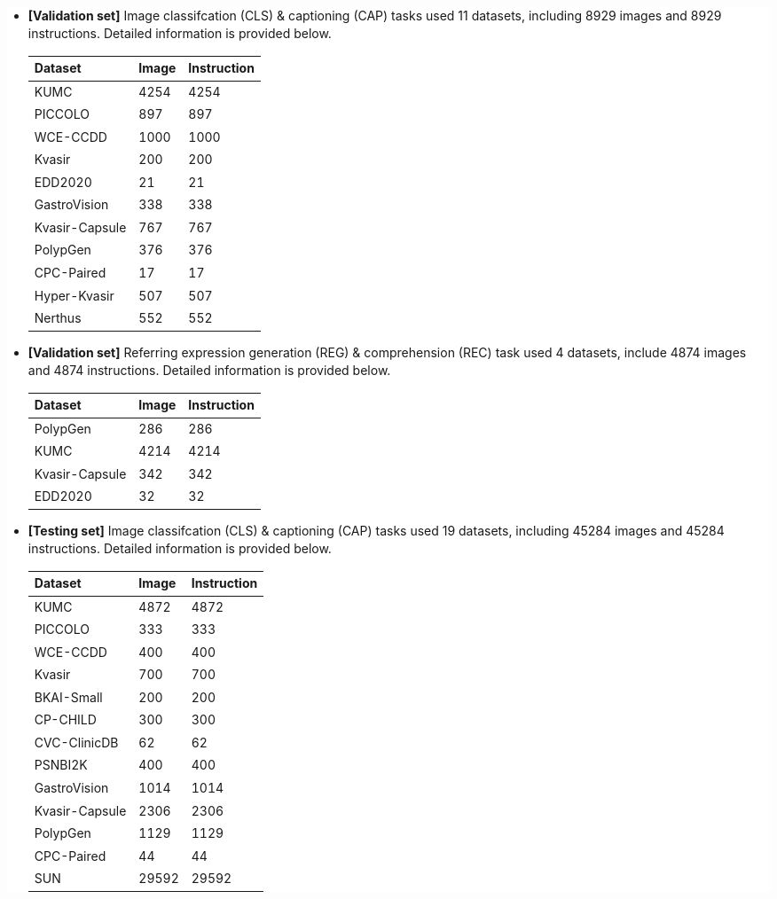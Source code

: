 - **[Validation set]** Image classifcation (CLS) & captioning (CAP) tasks used 11 datasets, including 8929 images and 8929 instructions. Detailed information is provided below.

    | Dataset           | Image  | Instruction | 
    |-------------------|--------|-------------|
    | KUMC              | 4254   | 4254        |
    | PICCOLO           | 897    | 897         |
    | WCE-CCDD          | 1000   | 1000        |
    | Kvasir            | 200    | 200         |
    | EDD2020           | 21     | 21          |
    | GastroVision      | 338    | 338         |
    | Kvasir-Capsule    | 767    | 767         |
    | PolypGen          | 376    | 376         |
    | CPC-Paired        | 17     | 17          |
    | Hyper-Kvasir      | 507    | 507         |
    | Nerthus           | 552    | 552         |
    

- **[Validation set]** Referring expression generation (REG) & comprehension (REC) task used 4 datasets, include 4874 images and 4874 instructions. Detailed information is provided below. 

    | Dataset           | Image  | Instruction | 
    |-------------------|--------|-------------|
    | PolypGen          | 286    | 286         |
    | KUMC              | 4214   | 4214        |
    | Kvasir-Capsule    | 342    | 342         |
    | EDD2020           | 32     | 32          |

- **[Testing set]** Image classifcation (CLS) & captioning (CAP) tasks used 19 datasets, including 45284 images and 45284 instructions. Detailed information is provided below.

    | Dataset           | Image  | Instruction | 
    |-------------------|--------|-------------|
    | KUMC              | 4872   | 4872        |
    | PICCOLO           | 333    | 333         |
    | WCE-CCDD          | 400    | 400         |
    | Kvasir            | 700    | 700         |
    | BKAI-Small        | 200    | 200         |
    | CP-CHILD          | 300    | 300         |
    | CVC-ClinicDB      | 62     | 62          |
    | PSNBI2K           | 400    | 400         |
    | GastroVision      | 1014   | 1014        |
    | Kvasir-Capsule    | 2306   | 2306        |
    | PolypGen          | 1129   | 1129        |
    | CPC-Paired        | 44     | 44          |
    | SUN               | 29592  | 29592       |